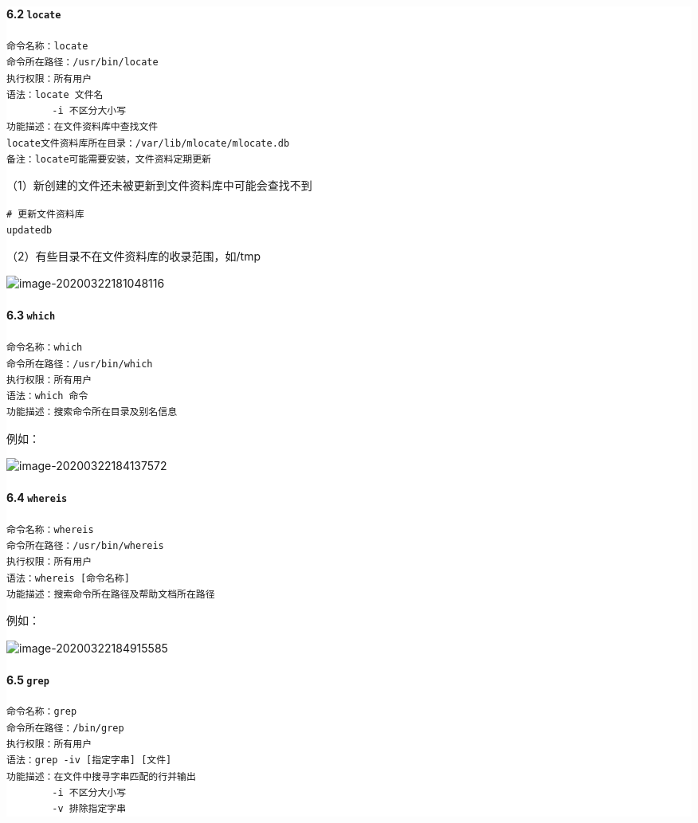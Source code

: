 #### 6.2 `locate`

```
命令名称：locate
命令所在路径：/usr/bin/locate
执行权限：所有用户
语法：locate 文件名
		-i 不区分大小写
功能描述：在文件资料库中查找文件
locate文件资料库所在目录：/var/lib/mlocate/mlocate.db
备注：locate可能需要安装，文件资料定期更新
```

（1）新创建的文件还未被更新到文件资料库中可能会查找不到

```shell
# 更新文件资料库
updatedb
```

（2）有些目录不在文件资料库的收录范围，如/tmp

![image-20200322181048116](https://gitee.com/tongying003/MapDapot/raw/master/img/20200505172457.jpg)

#### 6.3 `which`

```
命令名称：which
命令所在路径：/usr/bin/which
执行权限：所有用户
语法：which 命令
功能描述：搜索命令所在目录及别名信息
```

例如：

![image-20200322184137572](https://gitee.com/tongying003/MapDapot/raw/master/img/20200505172502.jpg)



#### 6.4 `whereis`

```
命令名称：whereis
命令所在路径：/usr/bin/whereis
执行权限：所有用户
语法：whereis [命令名称]
功能描述：搜索命令所在路径及帮助文档所在路径
```

例如：

![image-20200322184915585](https://gitee.com/tongying003/MapDapot/raw/master/img/20200505172507.jpg)

#### 6.5 `grep`

```
命令名称：grep
命令所在路径：/bin/grep
执行权限：所有用户
语法：grep -iv [指定字串] [文件]
功能描述：在文件中搜寻字串匹配的行并输出
		-i 不区分大小写
		-v 排除指定字串
```
